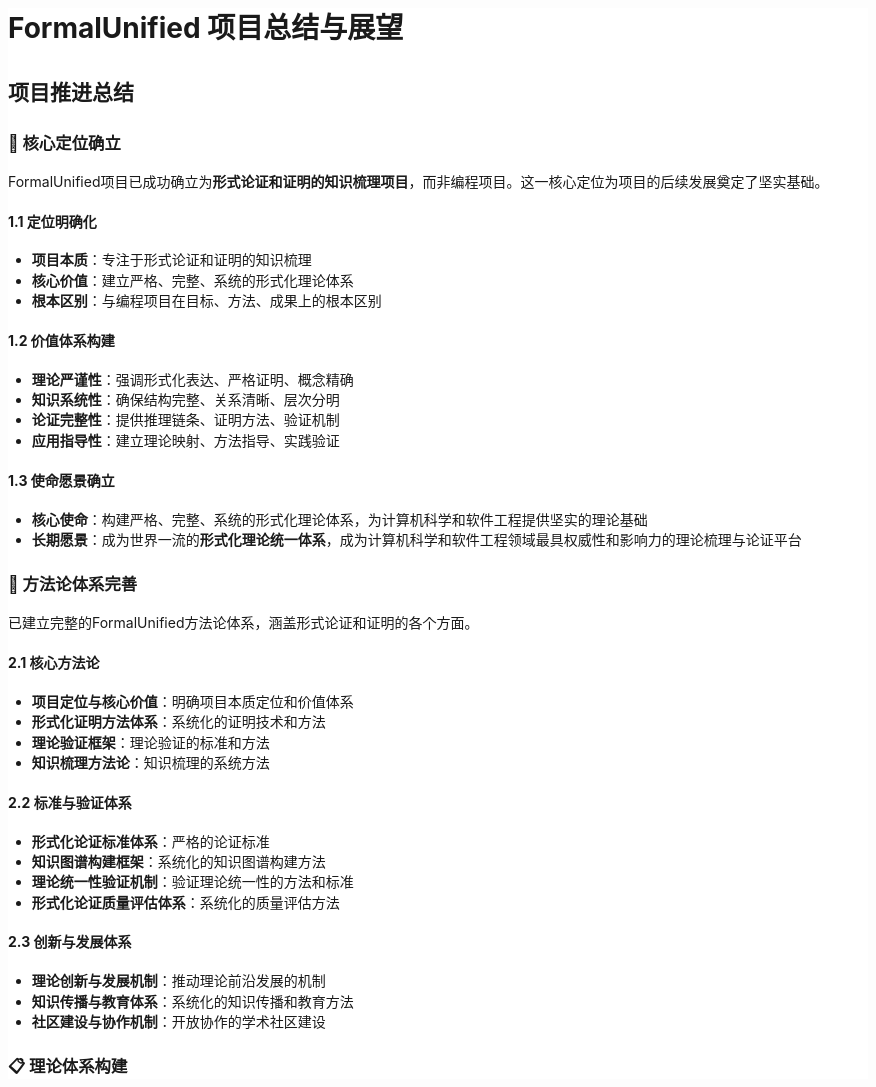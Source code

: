 # FormalUnified 项目总结与展望

## 项目推进总结

### 🎯 核心定位确立

FormalUnified项目已成功确立为**形式论证和证明的知识梳理项目**，而非编程项目。这一核心定位为项目的后续发展奠定了坚实基础。

#### 1.1 定位明确化

- **项目本质**：专注于形式论证和证明的知识梳理
- **核心价值**：建立严格、完整、系统的形式化理论体系
- **根本区别**：与编程项目在目标、方法、成果上的根本区别

#### 1.2 价值体系构建

- **理论严谨性**：强调形式化表达、严格证明、概念精确
- **知识系统性**：确保结构完整、关系清晰、层次分明
- **论证完整性**：提供推理链条、证明方法、验证机制
- **应用指导性**：建立理论映射、方法指导、实践验证

#### 1.3 使命愿景确立

- **核心使命**：构建严格、完整、系统的形式化理论体系，为计算机科学和软件工程提供坚实的理论基础
- **长期愿景**：成为世界一流的**形式化理论统一体系**，成为计算机科学和软件工程领域最具权威性和影响力的理论梳理与论证平台

### 🔬 方法论体系完善

已建立完整的FormalUnified方法论体系，涵盖形式论证和证明的各个方面。

#### 2.1 核心方法论

- **项目定位与核心价值**：明确项目本质定位和价值体系
- **形式化证明方法体系**：系统化的证明技术和方法
- **理论验证框架**：理论验证的标准和方法
- **知识梳理方法论**：知识梳理的系统方法

#### 2.2 标准与验证体系

- **形式化论证标准体系**：严格的论证标准
- **知识图谱构建框架**：系统化的知识图谱构建方法
- **理论统一性验证机制**：验证理论统一性的方法和标准
- **形式化论证质量评估体系**：系统化的质量评估方法

#### 2.3 创新与发展体系

- **理论创新与发展机制**：推动理论前沿发展的机制
- **知识传播与教育体系**：系统化的知识传播和教育方法
- **社区建设与协作机制**：开放协作的学术社区建设

### 📋 理论体系构建
